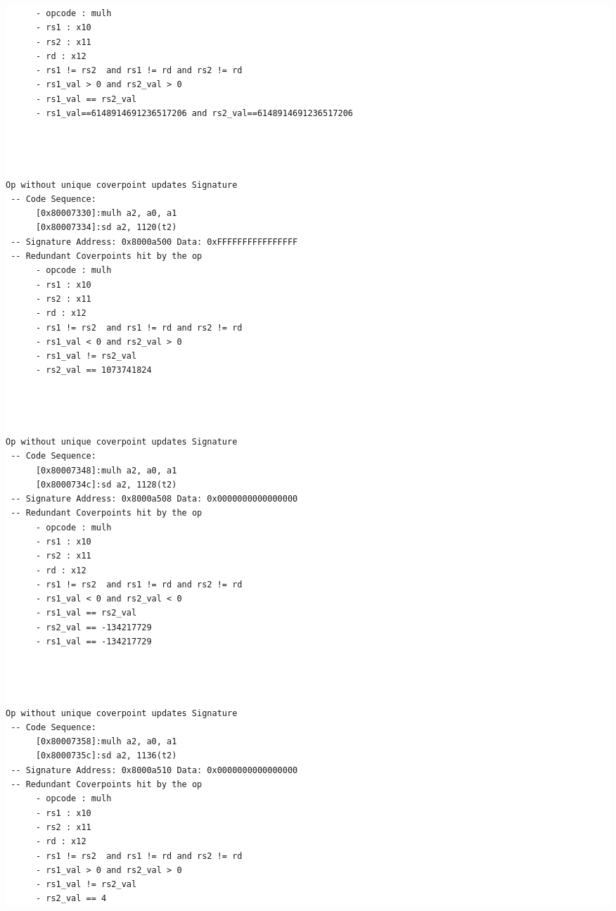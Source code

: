 ```
      - opcode : mulh
      - rs1 : x10
      - rs2 : x11
      - rd : x12
      - rs1 != rs2  and rs1 != rd and rs2 != rd
      - rs1_val > 0 and rs2_val > 0
      - rs1_val == rs2_val
      - rs1_val==6148914691236517206 and rs2_val==6148914691236517206




Op without unique coverpoint updates Signature
 -- Code Sequence:
      [0x80007330]:mulh a2, a0, a1
      [0x80007334]:sd a2, 1120(t2)
 -- Signature Address: 0x8000a500 Data: 0xFFFFFFFFFFFFFFFF
 -- Redundant Coverpoints hit by the op
      - opcode : mulh
      - rs1 : x10
      - rs2 : x11
      - rd : x12
      - rs1 != rs2  and rs1 != rd and rs2 != rd
      - rs1_val < 0 and rs2_val > 0
      - rs1_val != rs2_val
      - rs2_val == 1073741824




Op without unique coverpoint updates Signature
 -- Code Sequence:
      [0x80007348]:mulh a2, a0, a1
      [0x8000734c]:sd a2, 1128(t2)
 -- Signature Address: 0x8000a508 Data: 0x0000000000000000
 -- Redundant Coverpoints hit by the op
      - opcode : mulh
      - rs1 : x10
      - rs2 : x11
      - rd : x12
      - rs1 != rs2  and rs1 != rd and rs2 != rd
      - rs1_val < 0 and rs2_val < 0
      - rs1_val == rs2_val
      - rs2_val == -134217729
      - rs1_val == -134217729




Op without unique coverpoint updates Signature
 -- Code Sequence:
      [0x80007358]:mulh a2, a0, a1
      [0x8000735c]:sd a2, 1136(t2)
 -- Signature Address: 0x8000a510 Data: 0x0000000000000000
 -- Redundant Coverpoints hit by the op
      - opcode : mulh
      - rs1 : x10
      - rs2 : x11
      - rd : x12
      - rs1 != rs2  and rs1 != rd and rs2 != rd
      - rs1_val > 0 and rs2_val > 0
      - rs1_val != rs2_val
      - rs2_val == 4
```